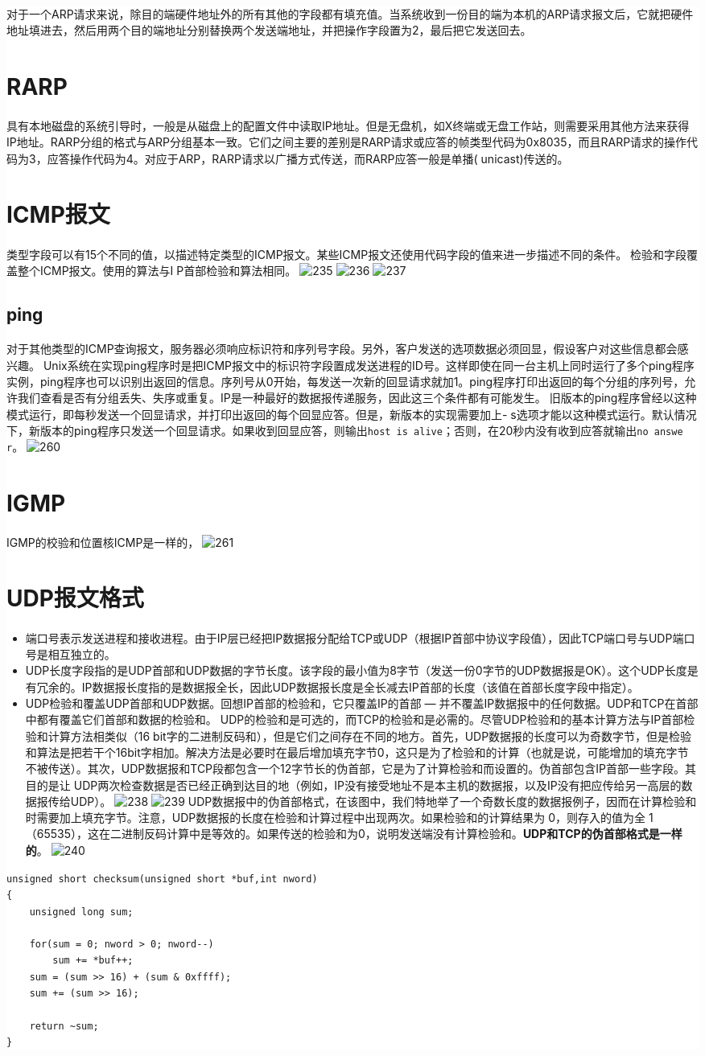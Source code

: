 对于一个ARP请求来说，除目的端硬件地址外的所有其他的字段都有填充值。当系统收到一份目的端为本机的ARP请求报文后，它就把硬件地址填进去，然后用两个目的端地址分别替换两个发送端地址，并把操作字段置为2，最后把它发送回去。

# RARP
具有本地磁盘的系统引导时，一般是从磁盘上的配置文件中读取IP地址。但是无盘机，如X终端或无盘工作站，则需要采用其他方法来获得IP地址。RARP分组的格式与ARP分组基本一致。它们之间主要的差别是RARP请求或应答的帧类型代码为0x8035，而且RARP请求的操作代码为3，应答操作代码为4。对应于ARP，RARP请求以广播方式传送，而RARP应答一般是单播( unicast)传送的。

# ICMP报文
类型字段可以有15个不同的值，以描述特定类型的ICMP报文。某些ICMP报文还使用代码字段的值来进一步描述不同的条件。
检验和字段覆盖整个ICMP报文。使用的算法与I P首部检验和算法相同。
![235](https://img-blog.csdnimg.cn/20191201160901599.png)
![236](https://img-blog.csdnimg.cn/20191201160926226.png?x-oss-process=image/watermark,type_ZmFuZ3poZW5naGVpdGk,shadow_10,text_aHR0cHM6Ly9ibG9nLmNzZG4ubmV0L1podV9aaHVfMjAwOQ==,size_16,color_FFFFFF,t_70)
![237](https://img-blog.csdnimg.cn/20191201161112311.png?x-oss-process=image/watermark,type_ZmFuZ3poZW5naGVpdGk,shadow_10,text_aHR0cHM6Ly9ibG9nLmNzZG4ubmV0L1podV9aaHVfMjAwOQ==,size_16,color_FFFFFF,t_70)
## ping
对于其他类型的ICMP查询报文，服务器必须响应标识符和序列号字段。另外，客户发送的选项数据必须回显，假设客户对这些信息都会感兴趣。
Unix系统在实现ping程序时是把ICMP报文中的标识符字段置成发送进程的ID号。这样即使在同一台主机上同时运行了多个ping程序实例，ping程序也可以识别出返回的信息。序列号从0开始，每发送一次新的回显请求就加1。ping程序打印出返回的每个分组的序列号，允许我们查看是否有分组丢失、失序或重复。IP是一种最好的数据报传递服务，因此这三个条件都有可能发生。
旧版本的ping程序曾经以这种模式运行，即每秒发送一个回显请求，并打印出返回的每个回显应答。但是，新版本的实现需要加上- s选项才能以这种模式运行。默认情况下，新版本的ping程序只发送一个回显请求。如果收到回显应答，则输出`host is alive`；否则，在20秒内没有收到应答就输出`no answer`。
![260](https://img-blog.csdnimg.cn/20191223194620285.png?x-oss-process=image/watermark,type_ZmFuZ3poZW5naGVpdGk,shadow_10,text_aHR0cHM6Ly9ibG9nLmNzZG4ubmV0L1podV9aaHVfMjAwOQ==,size_16,color_FFFFFF,t_70)
# IGMP
IGMP的校验和位置核ICMP是一样的，
![261](https://img-blog.csdnimg.cn/20191225143707290.png?x-oss-process=image/watermark,type_ZmFuZ3poZW5naGVpdGk,shadow_10,text_aHR0cHM6Ly9ibG9nLmNzZG4ubmV0L1podV9aaHVfMjAwOQ==,size_16,color_FFFFFF,t_70)
# UDP报文格式
- 端口号表示发送进程和接收进程。由于IP层已经把IP数据报分配给TCP或UDP（根据IP首部中协议字段值），因此TCP端口号与UDP端口号是相互独立的。
- UDP长度字段指的是UDP首部和UDP数据的字节长度。该字段的最小值为8字节（发送一份0字节的UDP数据报是OK）。这个UDP长度是有冗余的。IP数据报长度指的是数据报全长，因此UDP数据报长度是全长减去IP首部的长度（该值在首部长度字段中指定）。
- UDP检验和覆盖UDP首部和UDP数据。回想IP首部的检验和，它只覆盖IP的首部 — 并不覆盖IP数据报中的任何数据。UDP和TCP在首部中都有覆盖它们首部和数据的检验和。 UDP的检验和是可选的，而TCP的检验和是必需的。尽管UDP检验和的基本计算方法与IP首部检验和计算方法相类似（16 bit字的二进制反码和），但是它们之间存在不同的地方。首先，UDP数据报的长度可以为奇数字节，但是检验和算法是把若干个16bit字相加。解决方法是必要时在最后增加填充字节0，这只是为了检验和的计算（也就是说，可能增加的填充字节不被传送）。其次，UDP数据报和TCP段都包含一个12字节长的伪首部，它是为了计算检验和而设置的。伪首部包含IP首部一些字段。其目的是让 UDP两次检查数据是否已经正确到达目的地（例如，IP没有接受地址不是本主机的数据报，以及IP没有把应传给另一高层的数据报传给UDP）。
![238](https://img-blog.csdnimg.cn/20191201161326500.PNG)
![239](https://img-blog.csdnimg.cn/20191201161308431.png?x-oss-process=image/watermark,type_ZmFuZ3poZW5naGVpdGk,shadow_10,text_aHR0cHM6Ly9ibG9nLmNzZG4ubmV0L1podV9aaHVfMjAwOQ==,size_16,color_FFFFFF,t_70)
UDP数据报中的伪首部格式，在该图中，我们特地举了一个奇数长度的数据报例子，因而在计算检验和时需要加上填充字节。注意，UDP数据报的长度在检验和计算过程中出现两次。如果检验和的计算结果为 0，则存入的值为全 1（65535），这在二进制反码计算中是等效的。如果传送的检验和为0，说明发送端没有计算检验和。**UDP和TCP的伪首部格式是一样的**。
![240](https://img-blog.csdnimg.cn/20191201162015854.png?x-oss-process=image/watermark,type_ZmFuZ3poZW5naGVpdGk,shadow_10,text_aHR0cHM6Ly9ibG9nLmNzZG4ubmV0L1podV9aaHVfMjAwOQ==,size_16,color_FFFFFF,t_70)
```clike
unsigned short checksum(unsigned short *buf,int nword)
{
    unsigned long sum;
  
    for(sum = 0; nword > 0; nword--)
        sum += *buf++;
    sum = (sum >> 16) + (sum & 0xffff);
    sum += (sum >> 16);
  
    return ~sum;
}
```
